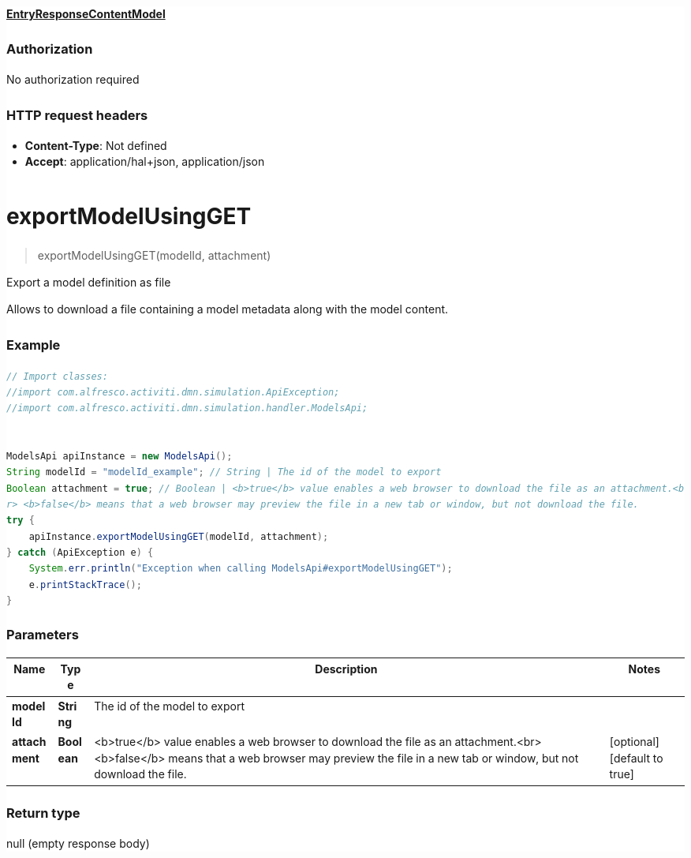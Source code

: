 [**EntryResponseContentModel**](EntryResponseContentModel.md)

### Authorization

No authorization required

### HTTP request headers

 - **Content-Type**: Not defined
 - **Accept**: application/hal+json, application/json

<a name="exportModelUsingGET"></a>
# **exportModelUsingGET**
> exportModelUsingGET(modelId, attachment)

Export a model definition as file

Allows to download a file containing a model metadata along with the model content.

### Example
```java
// Import classes:
//import com.alfresco.activiti.dmn.simulation.ApiException;
//import com.alfresco.activiti.dmn.simulation.handler.ModelsApi;


ModelsApi apiInstance = new ModelsApi();
String modelId = "modelId_example"; // String | The id of the model to export
Boolean attachment = true; // Boolean | <b>true</b> value enables a web browser to download the file as an attachment.<br> <b>false</b> means that a web browser may preview the file in a new tab or window, but not download the file.
try {
    apiInstance.exportModelUsingGET(modelId, attachment);
} catch (ApiException e) {
    System.err.println("Exception when calling ModelsApi#exportModelUsingGET");
    e.printStackTrace();
}
```

### Parameters

Name | Type | Description  | Notes
------------- | ------------- | ------------- | -------------
 **modelId** | **String**| The id of the model to export |
 **attachment** | **Boolean**| &lt;b&gt;true&lt;/b&gt; value enables a web browser to download the file as an attachment.&lt;br&gt; &lt;b&gt;false&lt;/b&gt; means that a web browser may preview the file in a new tab or window, but not download the file. | [optional] [default to true]

### Return type

null (empty response body)
